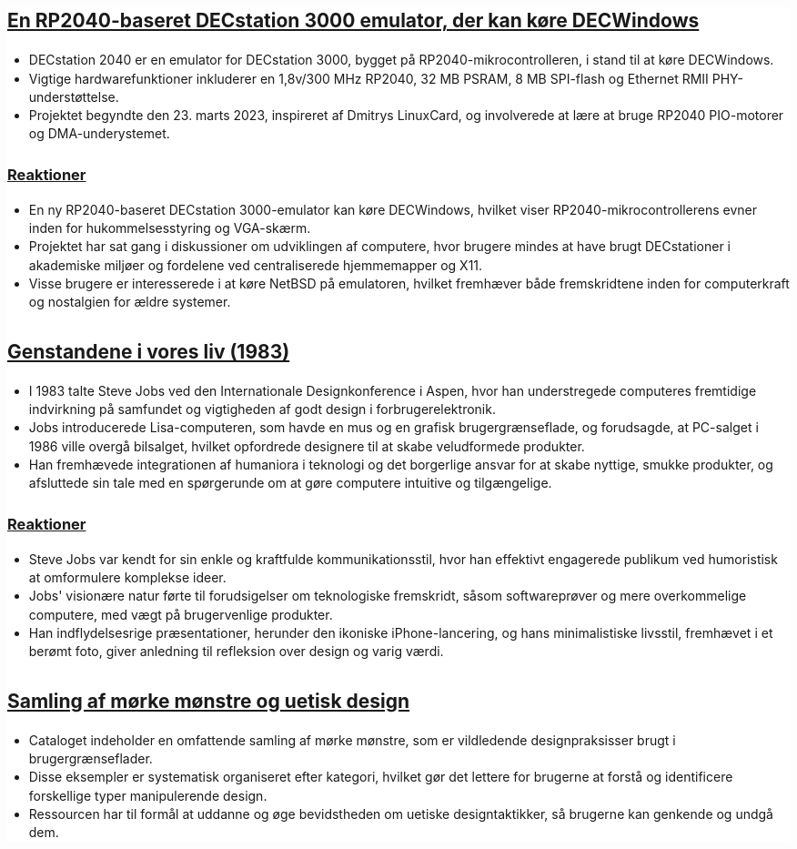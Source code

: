 ## [En RP2040-baseret DECstation 3000 emulator, der kan køre DECWindows](https://github.com/rscott2049/DECstation2040)

- DECstation 2040 er en emulator for DECstation 3000, bygget på RP2040-mikrocontrolleren, i stand til at køre DECWindows.
- Vigtige hardwarefunktioner inkluderer en 1,8v/300 MHz RP2040, 32 MB PSRAM, 8 MB SPI-flash og Ethernet RMII PHY-understøttelse.
- Projektet begyndte den 23. marts 2023, inspireret af Dmitrys LinuxCard, og involverede at lære at bruge RP2040 PIO-motorer og DMA-underystemet.

### [Reaktioner](https://news.ycombinator.com/item?id=40991182)

- En ny RP2040-baseret DECstation 3000-emulator kan køre DECWindows, hvilket viser RP2040-mikrocontrollerens evner inden for hukommelsesstyring og VGA-skærm.
- Projektet har sat gang i diskussioner om udviklingen af computere, hvor brugere mindes at have brugt DECstationer i akademiske miljøer og fordelene ved centraliserede hjemmemapper og X11.
- Visse brugere er interesserede i at køre NetBSD på emulatoren, hvilket fremhæver både fremskridtene inden for computerkraft og nostalgien for ældre systemer.

## [Genstandene i vores liv (1983)](https://stevejobsarchive.com/exhibits/objects-of-our-life)

- I 1983 talte Steve Jobs ved den Internationale Designkonference i Aspen, hvor han understregede computeres fremtidige indvirkning på samfundet og vigtigheden af godt design i forbrugerelektronik.
- Jobs introducerede Lisa-computeren, som havde en mus og en grafisk brugergrænseflade, og forudsagde, at PC-salget i 1986 ville overgå bilsalget, hvilket opfordrede designere til at skabe veludformede produkter.
- Han fremhævede integrationen af humaniora i teknologi og det borgerlige ansvar for at skabe nyttige, smukke produkter, og afsluttede sin tale med en spørgerunde om at gøre computere intuitive og tilgængelige.

### [Reaktioner](https://news.ycombinator.com/item?id=40995515)

- Steve Jobs var kendt for sin enkle og kraftfulde kommunikationsstil, hvor han effektivt engagerede publikum ved humoristisk at omformulere komplekse ideer.
- Jobs' visionære natur førte til forudsigelser om teknologiske fremskridt, såsom softwareprøver og mere overkommelige computere, med vægt på brugervenlige produkter.
- Han indflydelsesrige præsentationer, herunder den ikoniske iPhone-lancering, og hans minimalistiske livsstil, fremhævet i et berømt foto, giver anledning til refleksion over design og varig værdi.

## [Samling af mørke mønstre og uetisk design](https://hallofshame.design/collection/)

- Cataloget indeholder en omfattende samling af mørke mønstre, som er vildledende designpraksisser brugt i brugergrænseflader.
- Disse eksempler er systematisk organiseret efter kategori, hvilket gør det lettere for brugerne at forstå og identificere forskellige typer manipulerende design.
- Ressourcen har til formål at uddanne og øge bevidstheden om uetiske designtaktikker, så brugerne kan genkende og undgå dem.
